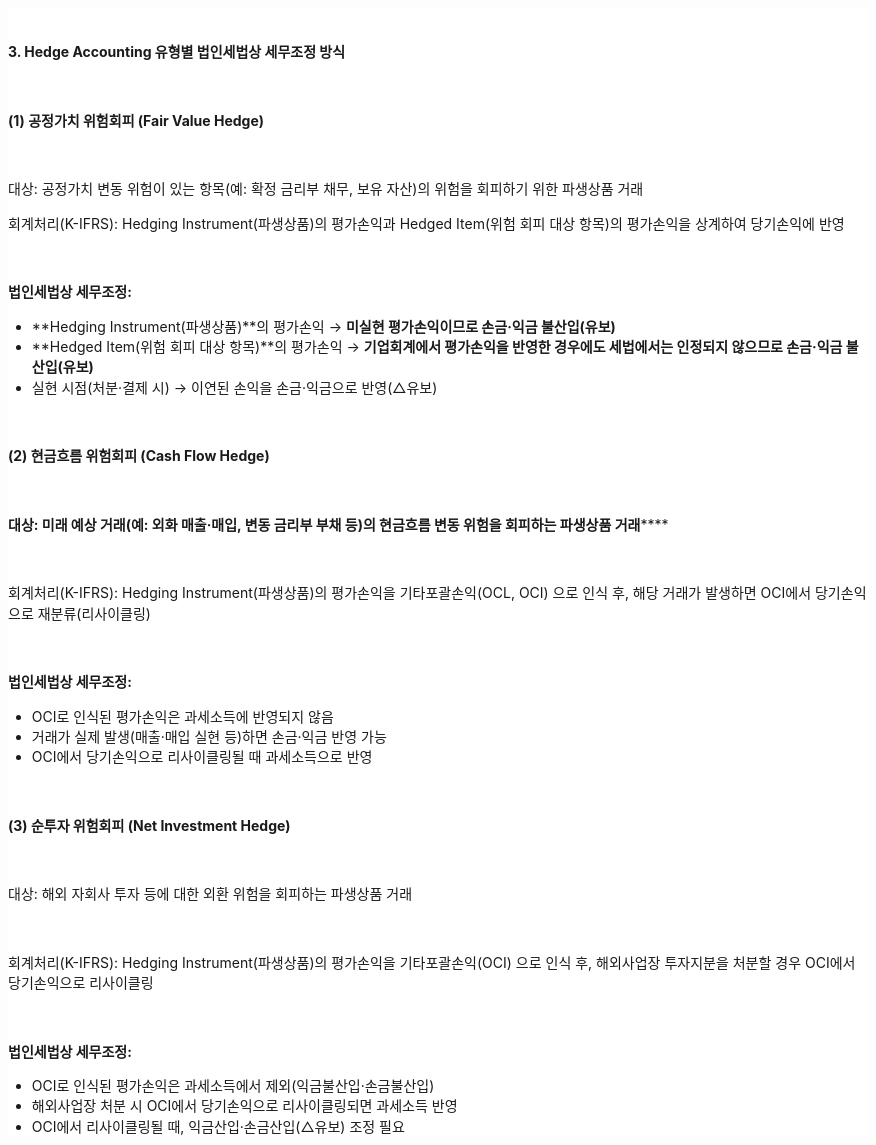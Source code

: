 ​

**3\. Hedge Accounting 유형별 법인세법상 세무조정 방식**

**​**

**(1) 공정가치 위험회피 (Fair Value Hedge)**

​

대상: 공정가치 변동 위험이 있는 항목(예: 확정 금리부 채무, 보유 자산)의 위험을 회피하기 위한 파생상품 거래

회계처리(K-IFRS): Hedging Instrument(파생상품)의 평가손익과 Hedged Item(위험 회피 대상 항목)의 평가손익을 상계하여 당기손익에 반영

​

**법인세법상 세무조정:**

- **Hedging Instrument(파생상품)**의 평가손익 → **미실현 평가손익이므로 손금·익금 불산입(유보)**
- **Hedged Item(위험 회피 대상 항목)**의 평가손익 → **기업회계에서 평가손익을 반영한 경우에도 세법에서는 인정되지 않으므로 손금·익금 불산입(유보)**
- 실현 시점(처분·결제 시) → 이연된 손익을 손금·익금으로 반영(△유보)

​

**(2) 현금흐름 위험회피 (Cash Flow Hedge)**

​

**대상: 미래 예상 거래(예: 외화 매출·매입, 변동 금리부 부채 등)의 현금흐름 변동 위험을 회피하는 파생상품 거래****​**

​

회계처리(K-IFRS): Hedging Instrument(파생상품)의 평가손익을 기타포괄손익(OCL, OCI) 으로 인식 후, 해당 거래가 발생하면 OCI에서 당기손익으로 재분류(리사이클링)

​

**법인세법상 세무조정:**

- OCI로 인식된 평가손익은 과세소득에 반영되지 않음
- 거래가 실제 발생(매출·매입 실현 등)하면 손금·익금 반영 가능
- OCI에서 당기손익으로 리사이클링될 때 과세소득으로 반영

​

**(3) 순투자 위험회피 (Net Investment Hedge)**

**​**

대상: 해외 자회사 투자 등에 대한 외환 위험을 회피하는 파생상품 거래

​

회계처리(K-IFRS): Hedging Instrument(파생상품)의 평가손익을 기타포괄손익(OCI) 으로 인식 후, 해외사업장 투자지분을 처분할 경우 OCI에서 당기손익으로 리사이클링

​

**법인세법상 세무조정:**

- OCI로 인식된 평가손익은 과세소득에서 제외(익금불산입·손금불산입)
- 해외사업장 처분 시 OCI에서 당기손익으로 리사이클링되면 과세소득 반영
- OCI에서 리사이클링될 때, 익금산입·손금산입(△유보) 조정 필요
